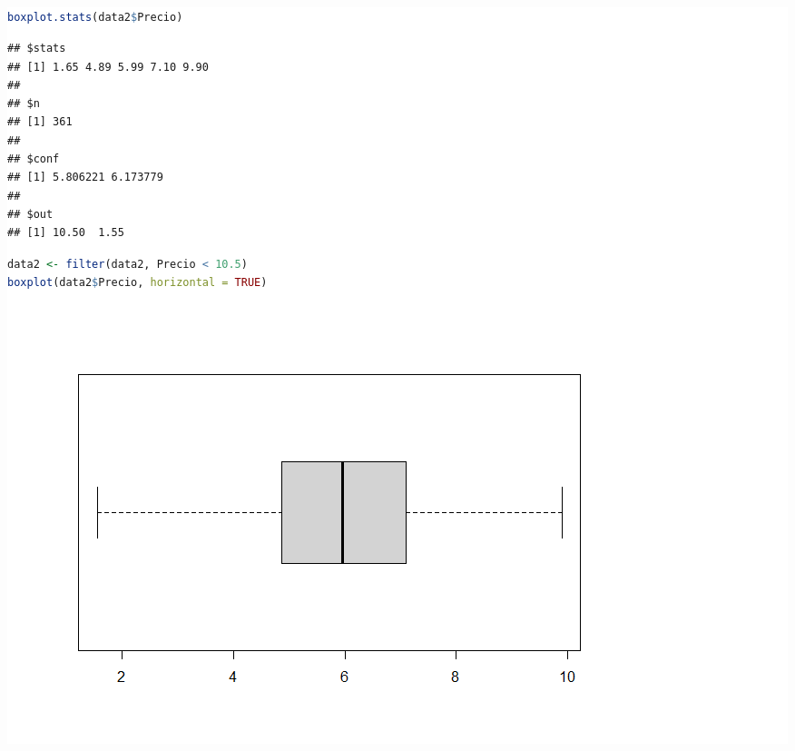 ``` r
boxplot.stats(data2$Precio)
```

    ## $stats
    ## [1] 1.65 4.89 5.99 7.10 9.90
    ## 
    ## $n
    ## [1] 361
    ## 
    ## $conf
    ## [1] 5.806221 6.173779
    ## 
    ## $out
    ## [1] 10.50  1.55

``` r
data2 <- filter(data2, Precio < 10.5)
boxplot(data2$Precio, horizontal = TRUE)
```

![](Actividad-2_files/figure-gfm/unnamed-chunk-9-1.png)
